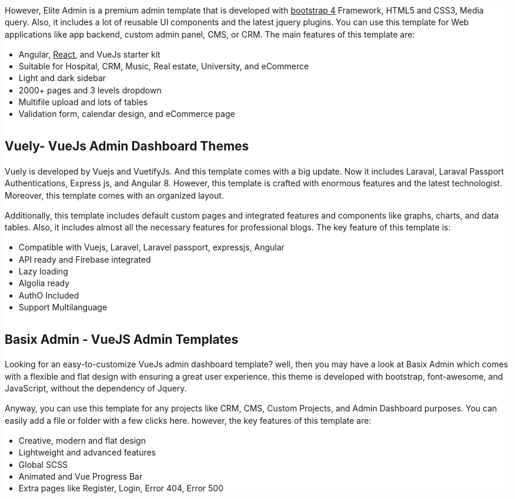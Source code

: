 However, Elite Admin is a premium admin template that is developed with <A href="/free-responsive-html5-bootstrap-admin-template/">bootstrap 4</A> Framework, HTML5 and CSS3, Media query. Also, it includes a lot of reusable UI components and the latest jquery plugins. You can use this template for Web applications like app backend, custom admin panel, CMS, or CRM. The main features of this template are:

- Angular, <A href="/react-admin-dashboard-templates/">React</A>, and VueJs starter kit
- Suitable for Hospital, CRM, Music, Real estate, University, and eCommerce
- Light and dark sidebar
- 2000+ pages and 3 levels dropdown
- Multifile upload and lots of tables
- Validation form, calendar design, and eCommerce page

<Download href="https://1.envato.market/MzbNP"/>
<Demo href="https://1.envato.market/j02Zb"/>

## Vuely- VueJs Admin Dashboard Themes

<Mockup src="/blog/vuely.png" alt="Vuely- VueJs Admin Dashboard Themes"/>

Vuely is developed by Vuejs and VuetifyJs. And this template comes with a big update. Now it includes Laraval, Laraval Passport Authentications, Express js, and Angular 8. However, this template is crafted with enormous features and the latest technologist. Moreover, this template comes with an organized layout.

Additionally, this template includes default custom pages and integrated features and components like graphs, charts, and data tables. Also, it includes almost all the necessary features for professional blogs. The key feature of this template is:

- Compatible with Vuejs, Laravel, Laravel passport, expressjs, Angular
- API ready and Firebase integrated
- Lazy loading
- Algolia ready
- AuthO Included
- Support Multilanguage

<Download href="https://1.envato.market/eXBg6"/>
<Demo href="https://1.envato.market/LBr4V"/>

## Basix Admin - VueJS Admin Templates

<Mockup src="/blog/basix-admin.png" alt="Basix Admin - VueJS Admin Templates"/>

Looking for an easy-to-customize VueJs admin dashboard template? well, then you may have a look at Basix Admin which comes with a flexible and flat design with ensuring a great user experience. this theme is developed with bootstrap, font-awesome, and JavaScript, without the dependency of Jquery.

Anyway, you can use this template for any projects like CRM, CMS, Custom Projects, and Admin Dashboard purposes. You can easily add a file or folder with a few clicks here. however, the key features of this template are:

- Creative, modern and flat design
- Lightweight and advanced features
- Global SCSS
- Animated and Vue Progress Bar
- Extra pages like Register, Login, Error 404, Error 500
